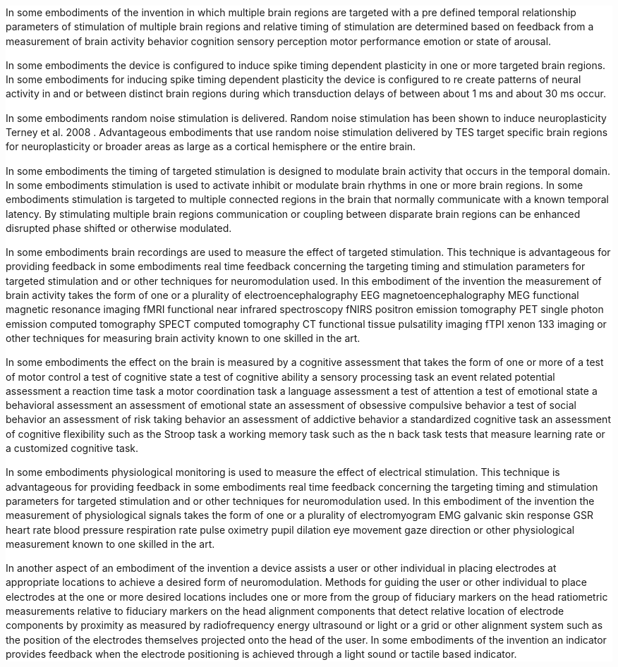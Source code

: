 In some embodiments of the invention in which multiple brain regions are targeted with a pre defined temporal relationship parameters of stimulation of multiple brain regions and relative timing of stimulation are determined based on feedback from a measurement of brain activity behavior cognition sensory perception motor performance emotion or state of arousal.

In some embodiments the device is configured to induce spike timing dependent plasticity in one or more targeted brain regions. In some embodiments for inducing spike timing dependent plasticity the device is configured to re create patterns of neural activity in and or between distinct brain regions during which transduction delays of between about 1 ms and about 30 ms occur.

In some embodiments random noise stimulation is delivered. Random noise stimulation has been shown to induce neuroplasticity Terney et al. 2008 . Advantageous embodiments that use random noise stimulation delivered by TES target specific brain regions for neuroplasticity or broader areas as large as a cortical hemisphere or the entire brain.

In some embodiments the timing of targeted stimulation is designed to modulate brain activity that occurs in the temporal domain. In some embodiments stimulation is used to activate inhibit or modulate brain rhythms in one or more brain regions. In some embodiments stimulation is targeted to multiple connected regions in the brain that normally communicate with a known temporal latency. By stimulating multiple brain regions communication or coupling between disparate brain regions can be enhanced disrupted phase shifted or otherwise modulated.

In some embodiments brain recordings are used to measure the effect of targeted stimulation. This technique is advantageous for providing feedback in some embodiments real time feedback concerning the targeting timing and stimulation parameters for targeted stimulation and or other techniques for neuromodulation used. In this embodiment of the invention the measurement of brain activity takes the form of one or a plurality of electroencephalography EEG magnetoencephalography MEG functional magnetic resonance imaging fMRI functional near infrared spectroscopy fNIRS positron emission tomography PET single photon emission computed tomography SPECT computed tomography CT functional tissue pulsatility imaging fTPI xenon 133 imaging or other techniques for measuring brain activity known to one skilled in the art.

In some embodiments the effect on the brain is measured by a cognitive assessment that takes the form of one or more of a test of motor control a test of cognitive state a test of cognitive ability a sensory processing task an event related potential assessment a reaction time task a motor coordination task a language assessment a test of attention a test of emotional state a behavioral assessment an assessment of emotional state an assessment of obsessive compulsive behavior a test of social behavior an assessment of risk taking behavior an assessment of addictive behavior a standardized cognitive task an assessment of cognitive flexibility such as the Stroop task a working memory task such as the n back task tests that measure learning rate or a customized cognitive task.

In some embodiments physiological monitoring is used to measure the effect of electrical stimulation. This technique is advantageous for providing feedback in some embodiments real time feedback concerning the targeting timing and stimulation parameters for targeted stimulation and or other techniques for neuromodulation used. In this embodiment of the invention the measurement of physiological signals takes the form of one or a plurality of electromyogram EMG galvanic skin response GSR heart rate blood pressure respiration rate pulse oximetry pupil dilation eye movement gaze direction or other physiological measurement known to one skilled in the art.

In another aspect of an embodiment of the invention a device assists a user or other individual in placing electrodes at appropriate locations to achieve a desired form of neuromodulation. Methods for guiding the user or other individual to place electrodes at the one or more desired locations includes one or more from the group of fiduciary markers on the head ratiometric measurements relative to fiduciary markers on the head alignment components that detect relative location of electrode components by proximity as measured by radiofrequency energy ultrasound or light or a grid or other alignment system such as the position of the electrodes themselves projected onto the head of the user. In some embodiments of the invention an indicator provides feedback when the electrode positioning is achieved through a light sound or tactile based indicator.
